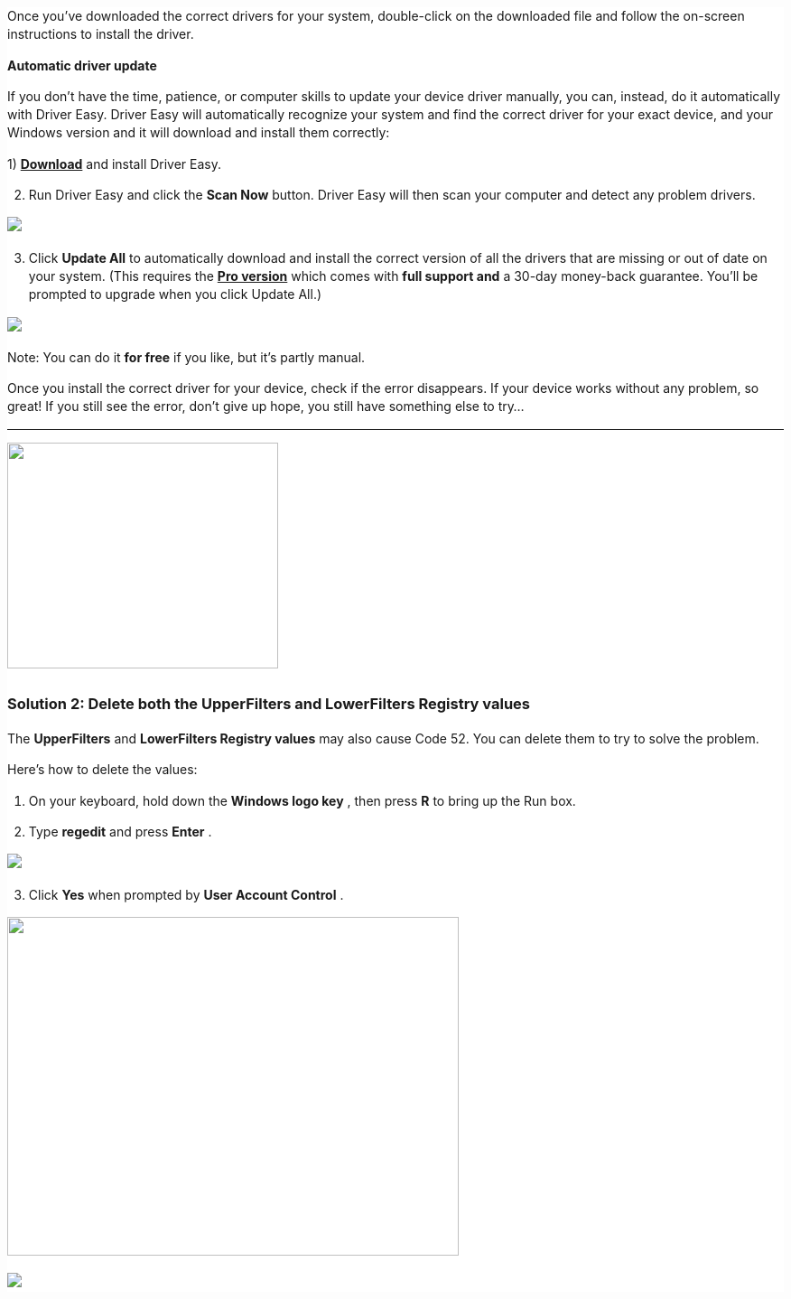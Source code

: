  Once you’ve downloaded the correct drivers for your system, double-click on the downloaded file and follow the on-screen instructions to install the driver.

 **Automatic driver update**
  
 If you don’t have the time, patience, or computer skills to update your device driver manually, you can, instead, do it automatically with Driver Easy. Driver Easy will automatically recognize your system and find the correct driver for your exact device, and your Windows version and it will download and install them correctly:

 1)[](https://tools.techidaily.com/drivereasy/download/) **[Download](https://tools.techidaily.com/drivereasy/download/)**  and install Driver Easy.

 2) Run Driver Easy and click the **Scan Now**  button. Driver Easy will then scan your computer and detect any problem drivers.

![](https://images.drivereasy.com/wp-content/uploads/2018/09/img_5b978b31ce5d8.jpg)

 3) Click **Update All** to automatically download and install the correct version of all the drivers that are missing or out of date on your system. (This requires the **[Pro version](https://tools.techidaily.com/drivereasy/download/)**  which comes with **full support and** a 30-day money-back guarantee. You’ll be prompted to upgrade when you click Update All.)

![](https://images.drivereasy.com/wp-content/uploads/2018/09/img_5b97921901b04.jpg)

 Note: You can do it **for free** if you like, but it’s partly manual.

 Once you install the correct driver for your device, check if the error disappears. If your device works without any problem, so great! If you still see the error, don’t give up hope, you still have something else to try…

---


<a href="https://dhgate.sjv.io/c/5597632/1678785/12108" target="_top" id="1678785"><img src="//a.impactradius-go.com/display-ad/12108-1678785" border="0" alt="" width="300" height="250"/></a>

### Solution 2: Delete both the UpperFilters and LowerFilters Registry values

 The **UpperFilters** and **LowerFilters Registry values** may also cause Code 52\. You can delete them to try to solve the problem.

Here’s how to delete the values:

 1) On your keyboard, hold down the **Windows logo key** , then press **R** to bring up the Run box.

 2) Type **regedit** and press **Enter** .

![](https://images.drivereasy.com/wp-content/uploads/2018/09/img_5b978ddf5949e.png)

 3) Click **Yes** when prompted by **User Account Control** .


<a href="https://electronicx.pxf.io/c/5597632/1872456/14483" target="_top" id="1872456"><img src="//a.impactradius-go.com/display-ad/14483-1872456" border="0" alt="" width="500" height="375"/></a><img height="0" width="0" src="https://imp.pxf.io/i/5597632/1872456/14483" style="position:absolute;visibility:hidden;" border="0" />

![](https://images.drivereasy.com/wp-content/uploads/2018/09/img_5b978e1d8c395.jpg)
